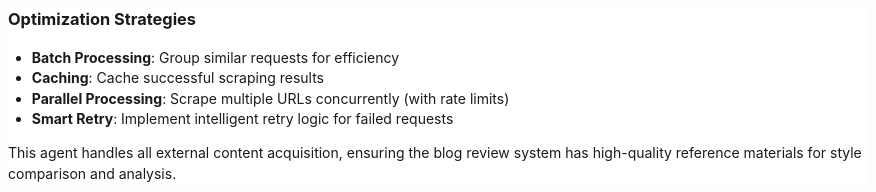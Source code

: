 ### Optimization Strategies
- **Batch Processing**: Group similar requests for efficiency
- **Caching**: Cache successful scraping results
- **Parallel Processing**: Scrape multiple URLs concurrently (with rate limits)
- **Smart Retry**: Implement intelligent retry logic for failed requests

This agent handles all external content acquisition, ensuring the blog review system has high-quality reference materials for style comparison and analysis.